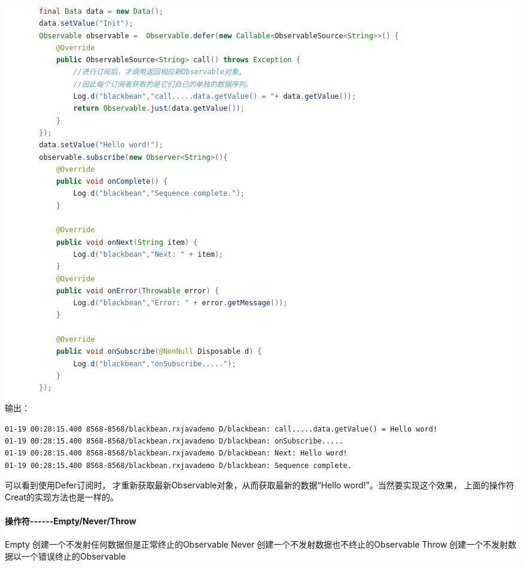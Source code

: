 
```java
		final Data data = new Data();
        data.setValue("Init");
        Observable observable =  Observable.defer(new Callable<ObservableSource<String>>() {
            @Override
            public ObservableSource<String> call() throws Exception {
	            //进行订阅后，才调用返回相应新Observable对象,
	            //因此每个订阅者获取的是它们自己的单独的数据序列。
                Log.d("blackbean","call.....data.getValue() = "+ data.getValue());
                return Observable.just(data.getValue());
            }
        });
        data.setValue("Hello word!");
        observable.subscribe(new Observer<String>(){
            @Override
            public void onComplete() {
                Log.d("blackbean","Sequence complete.");
            }

            @Override
            public void onNext(String item) {
                Log.d("blackbean","Next: " + item);
            }
            @Override
            public void onError(Throwable error) {
                Log.d("blackbean","Error: " + error.getMessage());
            }

            @Override
            public void onSubscribe(@NonNull Disposable d) {
                Log.d("blackbean","onSubscribe.....");
            }
        });
```

输出：
```
01-19 00:28:15.400 8568-8568/blackbean.rxjavademo D/blackbean: call.....data.getValue() = Hello word!
01-19 00:28:15.400 8568-8568/blackbean.rxjavademo D/blackbean: onSubscribe.....
01-19 00:28:15.400 8568-8568/blackbean.rxjavademo D/blackbean: Next: Hello word!
01-19 00:28:15.400 8568-8568/blackbean.rxjavademo D/blackbean: Sequence complete.
```
可以看到使用Defer订阅时， 才重新获取最新Observable对象，从而获取最新的数据“Hello word!”。当然要实现这个效果， 上面的操作符Creat的实现方法也是一样的。

#### 操作符------Empty/Never/Throw

Empty
创建一个不发射任何数据但是正常终止的Observable
Never
创建一个不发射数据也不终止的Observable
Throw
创建一个不发射数据以一个错误终止的Observable
